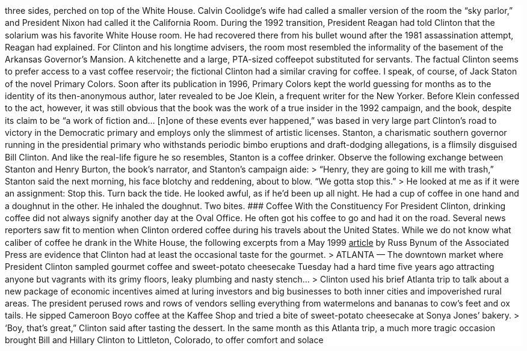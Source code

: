three sides, perched on top of the White House. Calvin Coolidge’s wife had called a smaller version of the room the “sky parlor,” and President Nixon had called it the California Room. During the 1992 transition, President Reagan had told Clinton that the solarium was his favorite White House room. He had recovered there from his bullet wound after the 1981 assassination attempt, Reagan had explained. For Clinton and his longtime advisers, the room most resembled the informality of the basement of the Arkansas Governor’s Mansion. A kitchenette and a large, PTA-sized coffeepot substituted for servants. The factual Clinton seems to prefer access to a vast coffee reservoir; the fictional Clinton had a similar craving for coffee. I speak, of course, of Jack Staton of the novel Primary Colors. Soon after its publication in 1996, Primary Colors kept the world guessing for months as to the identity of its then-anonymous author, later revealed to be Joe Klein, a frequent writer for the New Yorker. Before Klein confessed to the act, however, it was still obvious that the book was the work of a true insider in the 1992 campaign, and the book, despite its claim to be “a work of fiction and… [n]one of these events ever happened,” was based in very large part Clinton’s road to victory in the Democratic primary and employs only the slimmest of artistic licenses. Stanton, a charismatic southern governor running in the presidential primary who withstands periodic bimbo eruptions and draft-dodging allegations, is a flimsily disguised Bill Clinton. And like the real-life figure he so resembles, Stanton is a coffee drinker. Observe the following exchange between Stanton and Henry Burton, the book’s narrator, and Stanton’s campaign aide: > “Henry, they are going to kill me with trash,” Stanton said the next morning, his face blotchy and reddening, about to blow. “We gotta stop this.” > He looked at me as if it were an assignment: Stop this. Turn back the tide. He looked awful, as if he’d been up all night. He had a cup of coffee in one hand and a doughnut in the other. He inhaled the doughnut. Two bites. ### Coffee With the Constituency For President Clinton, drinking coffee did not always signify another day at the Oval Office. He often got his coffee to go and had it on the road. Several news reporters saw fit to mention when Clinton ordered coffee during his travels about the United States. While we do not know what caliber of coffee he drank in the White House, the following excerpts from a May 1999 [article](https://web.archive.org/web/20140407130307/http://onlineathens.com/stories/051299/new_0512990009.shtml) by Russ Bynum of the Associated Press are evidence that Clinton had at least the occasional taste for the gourmet. > ATLANTA — The downtown market where President Clinton sampled gourmet coffee and sweet-potato cheesecake Tuesday had a hard time five years ago attracting anyone but vagrants with its grimy floors, leaky plumbing and nasty stench… > Clinton used his brief Atlanta trip to talk about a new package of economic incentives aimed at luring investors and big businesses to both inner cities and impoverished rural areas. The president perused rows and rows of vendors selling everything from watermelons and bananas to cow’s feet and ox tails. He sipped Cameroon Boyo coffee at the Kaffee Shop and tried a bite of sweet-potato cheesecake at Sonya Jones’ bakery. > ‘Boy, that’s great,” Clinton said after tasting the dessert. In the same month as this Atlanta trip, a much more tragic occasion brought Bill and Hillary Clinton to Littleton, Colorado, to offer comfort and solace